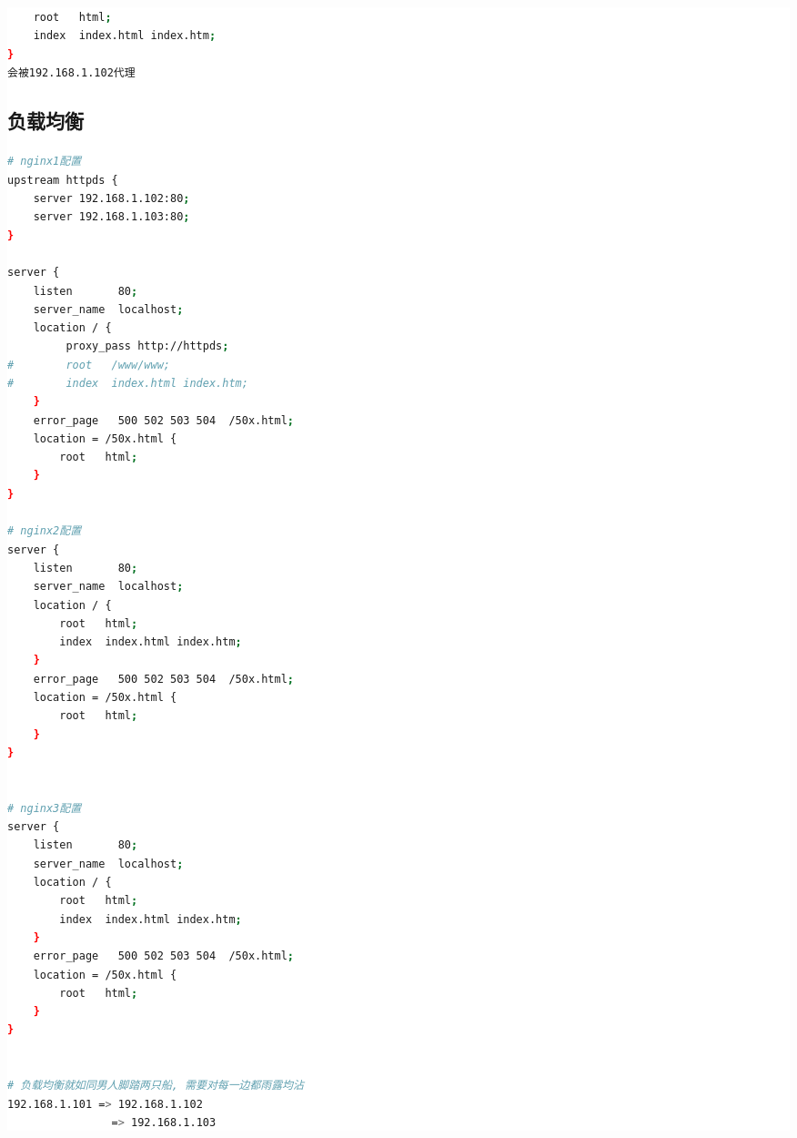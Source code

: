 ```bash
    root   html;
    index  index.html index.htm;
}
会被192.168.1.102代理

```

## 负载均衡

```bash
# nginx1配置
upstream httpds {
    server 192.168.1.102:80;
    server 192.168.1.103:80;
}

server {
    listen       80;
    server_name  localhost;
    location / {
         proxy_pass http://httpds;
#        root   /www/www;
#        index  index.html index.htm;
    }
    error_page   500 502 503 504  /50x.html;
    location = /50x.html {
        root   html;
    }
}

# nginx2配置
server {
    listen       80;
    server_name  localhost;
    location / {
        root   html;
        index  index.html index.htm;
    }
    error_page   500 502 503 504  /50x.html;
    location = /50x.html {
        root   html;
    }
}


# nginx3配置
server {
    listen       80;
    server_name  localhost;
    location / {
        root   html;
        index  index.html index.htm;
    }
    error_page   500 502 503 504  /50x.html;
    location = /50x.html {
        root   html;
    }
}


# 负载均衡就如同男人脚踏两只船, 需要对每一边都雨露均沾
192.168.1.101 => 192.168.1.102
            	=> 192.168.1.103
```
